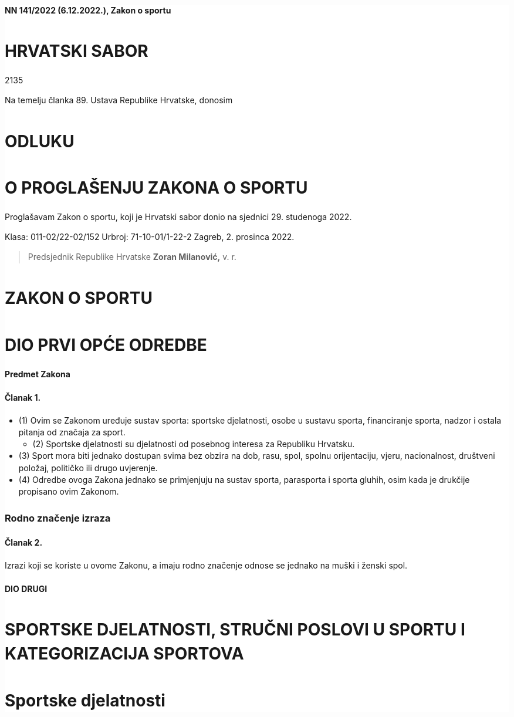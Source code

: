 #### NN 141/2022 (6.12.2022.), Zakon o sportu

# **HRVATSKI SABOR**

2135

Na temelju članka 89. Ustava Republike Hrvatske, donosim

# **ODLUKU**

# O PROGLAŠENJU ZAKONA O SPORTU

Proglašavam Zakon o sportu, koji je Hrvatski sabor donio na sjednici 29. studenoga 2022.

Klasa: 011-02/22-02/152 Urbroj: 71-10-01/1-22-2 Zagreb, 2. prosinca 2022.

> Predsjednik Republike Hrvatske **Zoran Milanović,** v. r.

# ZAKON O SPORTU

# DIO PRVI OPĆE ODREDBE

#### Predmet Zakona

#### Članak 1.

- (1) Ovim se Zakonom uređuje sustav sporta: sportske djelatnosti, osobe u sustavu sporta, financiranje sporta, nadzor i ostala pitanja od značaja za sport.
  - (2) Sportske djelatnosti su djelatnosti od posebnog interesa za Republiku Hrvatsku.
- (3) Sport mora biti jednako dostupan svima bez obzira na dob, rasu, spol, spolnu orijentaciju, vjeru, nacionalnost, društveni položaj, političko ili drugo uvjerenje.
- (4) Odredbe ovoga Zakona jednako se primjenjuju na sustav sporta, parasporta i sporta gluhih, osim kada je drukčije propisano ovim Zakonom.

### Rodno značenje izraza

#### Članak 2.

Izrazi koji se koriste u ovome Zakonu, a imaju rodno značenje odnose se jednako na muški i ženski spol.

#### DIO DRUGI

# SPORTSKE DJELATNOSTI, STRUČNI POSLOVI U SPORTU I KATEGORIZACIJA SPORTOVA

# Sportske djelatnosti
